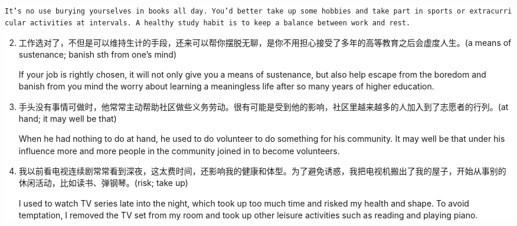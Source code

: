     It’s no use burying yourselves in books all day. You’d better take up some hobbies and take part in sports or extracurricular activities at intervals. A healthy study habit is to keep a balance between work and rest.  

2. 工作选对了，不但是可以维持生计的手段，还来可以帮你摆脱无聊，是你不用担心接受了多年的高等教育之后会虚度人生。(a means of sustenance; banish sth from one’s mind)  

    If your job is rightly chosen, it will not only give you a means of sustenance, but also help escape from the boredom and banish from you mind the worry about learning a meaningless life after so many years of higher education.  

3. 手头没有事情可做时，他常常主动帮助社区做些义务劳动。很有可能是受到他的影响，社区里越来越多的人加入到了志愿者的行列。(at hand; it may well be that)  

    When he had nothing to do at hand, he used to do volunteer to do something for his community. It may well be that under his influence more and more people in the community joined in to become volunteers.  

4. 我以前看电视连续剧常常看到深夜，这太费时间，还影响我的健康和体型。为了避免诱惑，我把电视机搬出了我的屋子，开始从事别的休闲活动，比如读书、弹钢琴。(risk; take up)  

    I used to watch TV series late into the night, which took up too much time and risked my health and shape. To avoid temptation, I removed the TV set from my room and took up other leisure activities such as reading and playing piano.
